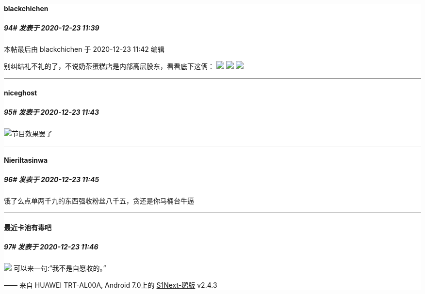 ####  blackchichen  
##### 94#       发表于 2020-12-23 11:39



 本帖最后由 blackchichen 于 2020-12-23 11:42 编辑 

别纠结礼不礼的了，不说奶茶蛋糕店是内部高层股东，看看底下这俩：
<img src="https://p.sda1.dev/0/cd1ced98808704d40bb230fda32f2032/IMG_CMP_82147166.png" referrerpolicy="no-referrer">
<img src="https://p.sda1.dev/0/8b0d0122baa6240f898ab7a0e3a85bf0/IMG_CMP_158937609.png" referrerpolicy="no-referrer">
<img src="https://p.sda1.dev/0/30545f9e410b733ea5ad5cb9db7f87c8/IMG_CMP_12580380.png" referrerpolicy="no-referrer">







*****

####  niceghost  
##### 95#       发表于 2020-12-23 11:43



<img src="https://static.saraba1st.com/image/smiley/face2017/004.gif" referrerpolicy="no-referrer">节目效果罢了







*****

####  Nieriltasinwa  
##### 96#       发表于 2020-12-23 11:45




饿了么点单两千九的东西强收粉丝八千五，贪还是你马桶台牛逼







*****

####  最近卡池有毒吧  
##### 97#       发表于 2020-12-23 11:46



<img src="https://static.saraba1st.com/image/smiley/face2017/037.png" referrerpolicy="no-referrer">
可以来一句:“我不是自愿收的。”

—— 来自 HUAWEI TRT-AL00A, Android 7.0上的 [S1Next-鹅版](https://github.com/ykrank/S1-Next/releases) v2.4.3

